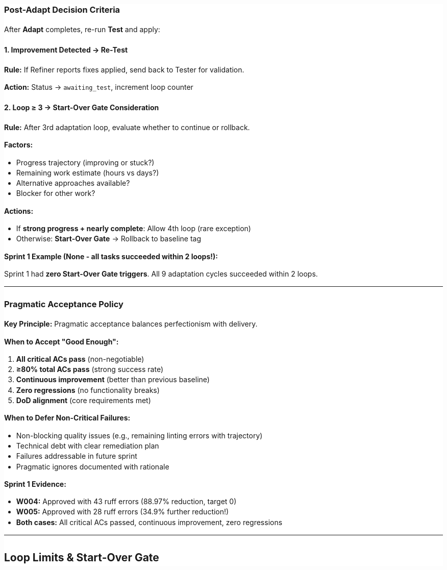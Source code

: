 
### Post-Adapt Decision Criteria

After **Adapt** completes, re-run **Test** and apply:

#### 1. **Improvement Detected → Re-Test**

**Rule:** If Refiner reports fixes applied, send back to Tester for validation.

**Action:** Status → `awaiting_test`, increment loop counter

#### 2. **Loop ≥ 3 → Start-Over Gate Consideration**

**Rule:** After 3rd adaptation loop, evaluate whether to continue or rollback.

**Factors:**
- Progress trajectory (improving or stuck?)
- Remaining work estimate (hours vs days?)
- Alternative approaches available?
- Blocker for other work?

**Actions:**
- If **strong progress + nearly complete**: Allow 4th loop (rare exception)
- Otherwise: **Start-Over Gate** → Rollback to baseline tag

**Sprint 1 Example (None - all tasks succeeded within 2 loops!):**

Sprint 1 had **zero Start-Over Gate triggers**. All 9 adaptation cycles succeeded within 2 loops.

---

### Pragmatic Acceptance Policy

**Key Principle:** Pragmatic acceptance balances perfectionism with delivery.

**When to Accept "Good Enough":**
1. **All critical ACs pass** (non-negotiable)
2. **≥80% total ACs pass** (strong success rate)
3. **Continuous improvement** (better than previous baseline)
4. **Zero regressions** (no functionality breaks)
5. **DoD alignment** (core requirements met)

**When to Defer Non-Critical Failures:**
- Non-blocking quality issues (e.g., remaining linting errors with trajectory)
- Technical debt with clear remediation plan
- Failures addressable in future sprint
- Pragmatic ignores documented with rationale

**Sprint 1 Evidence:**
- **W004:** Approved with 43 ruff errors (88.97% reduction, target 0)
- **W005:** Approved with 28 ruff errors (34.9% further reduction!)
- **Both cases:** All critical ACs passed, continuous improvement, zero regressions

---

## Loop Limits & Start-Over Gate
